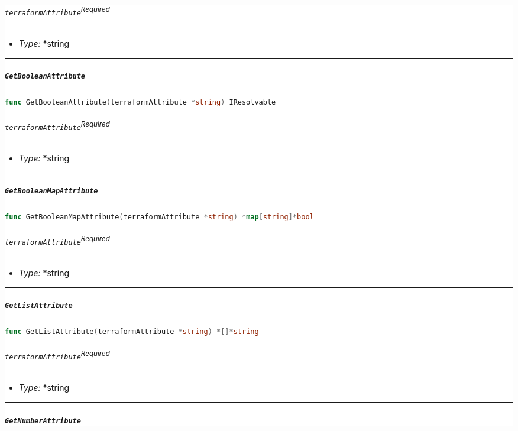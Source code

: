 ###### `terraformAttribute`<sup>Required</sup> <a name="terraformAttribute" id="@cdktf/provider-vsphere.host.Host.getAnyMapAttribute.parameter.terraformAttribute"></a>

- *Type:* *string

---

##### `GetBooleanAttribute` <a name="GetBooleanAttribute" id="@cdktf/provider-vsphere.host.Host.getBooleanAttribute"></a>

```go
func GetBooleanAttribute(terraformAttribute *string) IResolvable
```

###### `terraformAttribute`<sup>Required</sup> <a name="terraformAttribute" id="@cdktf/provider-vsphere.host.Host.getBooleanAttribute.parameter.terraformAttribute"></a>

- *Type:* *string

---

##### `GetBooleanMapAttribute` <a name="GetBooleanMapAttribute" id="@cdktf/provider-vsphere.host.Host.getBooleanMapAttribute"></a>

```go
func GetBooleanMapAttribute(terraformAttribute *string) *map[string]*bool
```

###### `terraformAttribute`<sup>Required</sup> <a name="terraformAttribute" id="@cdktf/provider-vsphere.host.Host.getBooleanMapAttribute.parameter.terraformAttribute"></a>

- *Type:* *string

---

##### `GetListAttribute` <a name="GetListAttribute" id="@cdktf/provider-vsphere.host.Host.getListAttribute"></a>

```go
func GetListAttribute(terraformAttribute *string) *[]*string
```

###### `terraformAttribute`<sup>Required</sup> <a name="terraformAttribute" id="@cdktf/provider-vsphere.host.Host.getListAttribute.parameter.terraformAttribute"></a>

- *Type:* *string

---

##### `GetNumberAttribute` <a name="GetNumberAttribute" id="@cdktf/provider-vsphere.host.Host.getNumberAttribute"></a>
